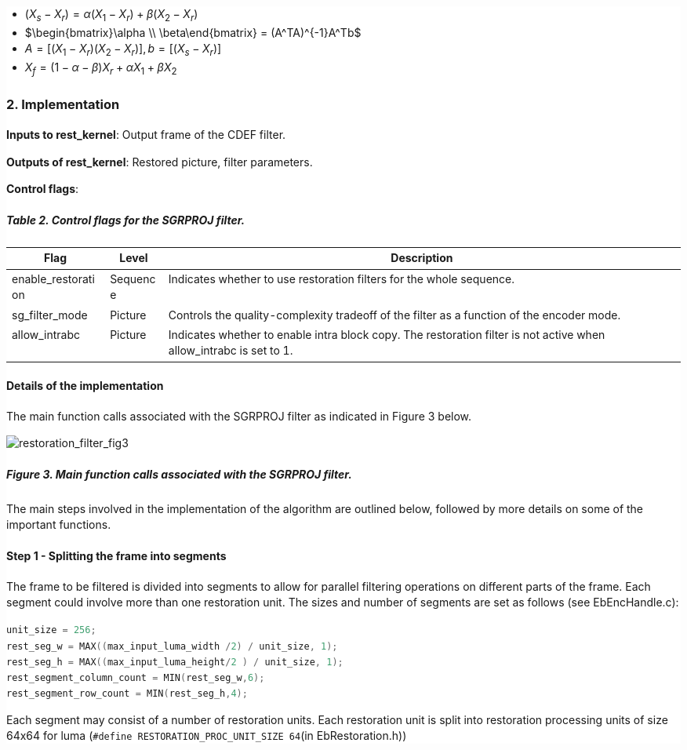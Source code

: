   - $`(X_s-X_r)=\alpha(X_1-X_r)+\beta(X_2-X_r)`$
  - $`\begin{bmatrix}\alpha \\ \beta\end{bmatrix} = (A^TA)^{-1}A^Tb`$
  - $`A=[(X_1-X_r)(X_2-X_r)],b=[(X_s-X_r)]`$
  - $`X_f=(1-\alpha-\beta)X_r + \alpha X_1+ \beta X_2`$


### 2. Implementation

**Inputs to rest\_kernel**: Output frame of the CDEF filter.

**Outputs of rest\_kernel**: Restored picture, filter parameters.

**Control flags**:

##### Table 2. Control flags for the SGRPROJ filter.

| **Flag**            | **Level** | **Description**                                                                                                     |
| ------------------- | --------- | ------------------------------------------------------------------------------------------------------------------- |
| enable\_restoration | Sequence  | Indicates whether to use restoration filters for the whole sequence.                                                |
| sg\_filter\_mode    | Picture   | Controls the quality-complexity tradeoff of the filter as a function of the encoder mode.                           |
| allow\_intrabc      | Picture   | Indicates whether to enable intra block copy. The restoration filter is not active when allow\_intrabc is set to 1. |

#### Details of the implementation

The main function calls associated with the SGRPROJ filter as indicated in Figure 3 below.

![restoration_filter_fig3](./img/restoration_filter_fig3.png)

##### Figure 3. Main function calls associated with the SGRPROJ filter.

The main steps involved in the implementation of the algorithm are
outlined below, followed by more details on some of the important
functions.

#### Step 1 - Splitting the frame into segments

The frame to be filtered is divided into segments to allow for parallel
filtering operations on different parts of the frame. Each segment could
involve more than one restoration unit. The sizes and number of segments
are set as follows (see EbEncHandle.c):

```c
unit_size = 256;
rest_seg_w = MAX((max_input_luma_width /2) / unit_size, 1);
rest_seg_h = MAX((max_input_luma_height/2 ) / unit_size, 1);
rest_segment_column_count = MIN(rest_seg_w,6);
rest_segment_row_count = MIN(rest_seg_h,4);
```

Each segment may consist of a number of restoration units. Each
restoration unit is split into restoration processing units of size
64x64 for luma (```#define RESTORATION_PROC_UNIT_SIZE 64```(in EbRestoration.h))
